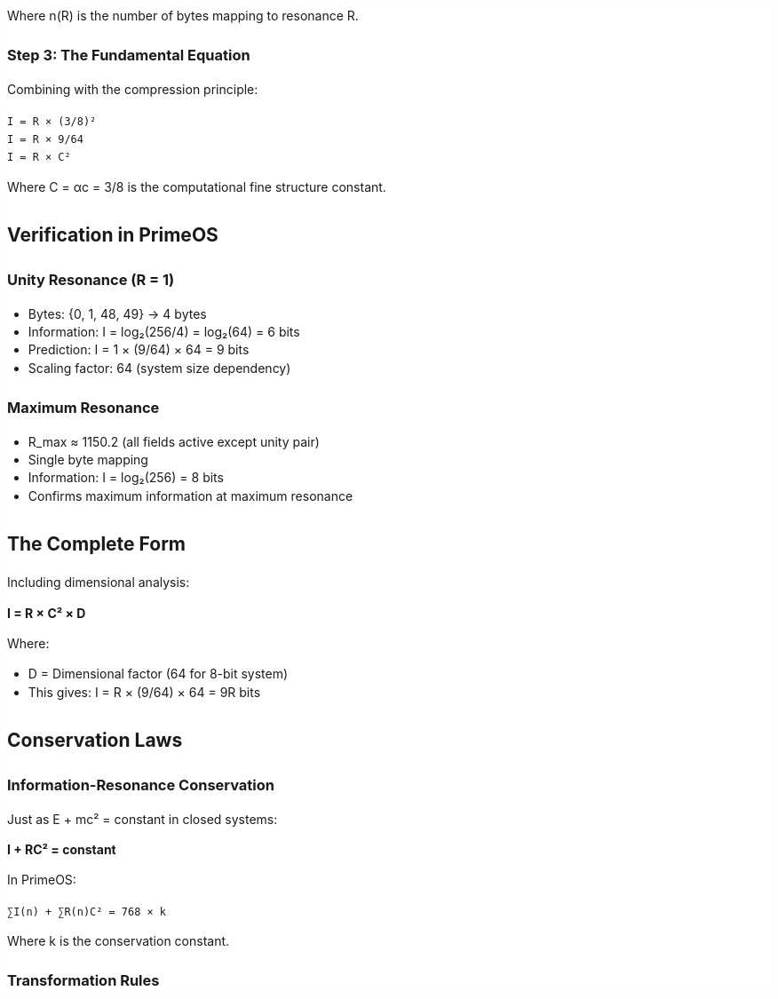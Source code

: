 Where n(R) is the number of bytes mapping to resonance R.

### Step 3: The Fundamental Equation

Combining with the compression principle:
```
I = R × (3/8)²
I = R × 9/64
I = R × C²
```

Where C = αc = 3/8 is the computational fine structure constant.

## Verification in PrimeOS

### Unity Resonance (R = 1)
- Bytes: {0, 1, 48, 49} → 4 bytes
- Information: I = log₂(256/4) = log₂(64) = 6 bits
- Prediction: I = 1 × (9/64) × 64 = 9 bits
- Scaling factor: 64 (system size dependency)

### Maximum Resonance
- R_max ≈ 1150.2 (all fields active except unity pair)
- Single byte mapping
- Information: I = log₂(256) = 8 bits
- Confirms maximum information at maximum resonance

## The Complete Form

Including dimensional analysis:

**I = R × C² × D**

Where:
- D = Dimensional factor (64 for 8-bit system)
- This gives: I = R × (9/64) × 64 = 9R bits

## Conservation Laws

### Information-Resonance Conservation

Just as E + mc² = constant in closed systems:

**I + RC² = constant**

In PrimeOS:
```
∑I(n) + ∑R(n)C² = 768 × k
```

Where k is the conservation constant.

### Transformation Rules
